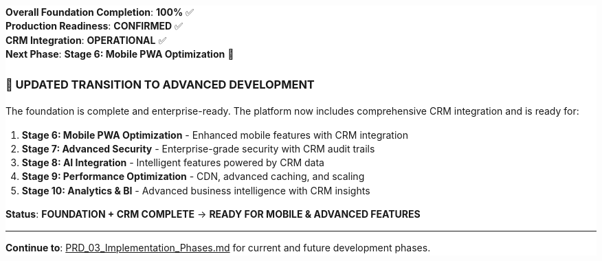 **Overall Foundation Completion**: **100%** ✅  
**Production Readiness**: **CONFIRMED** ✅  
**CRM Integration**: **OPERATIONAL** ✅  
**Next Phase**: **Stage 6: Mobile PWA Optimization** 🚀

### **🎯 UPDATED TRANSITION TO ADVANCED DEVELOPMENT**

The foundation is complete and enterprise-ready. The platform now includes comprehensive CRM integration and is ready for:

1. **Stage 6: Mobile PWA Optimization** - Enhanced mobile features with CRM integration
2. **Stage 7: Advanced Security** - Enterprise-grade security with CRM audit trails  
3. **Stage 8: AI Integration** - Intelligent features powered by CRM data
4. **Stage 9: Performance Optimization** - CDN, advanced caching, and scaling
5. **Stage 10: Analytics & BI** - Advanced business intelligence with CRM insights

**Status**: **FOUNDATION + CRM COMPLETE** → **READY FOR MOBILE & ADVANCED FEATURES**

---

**Continue to**: [PRD_03_Implementation_Phases.md](./PRD_03_Implementation_Phases.md) for current and future development phases.